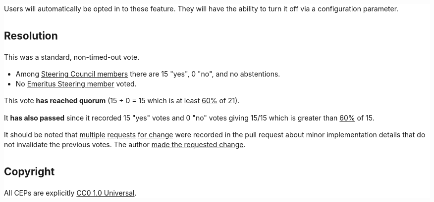 Users will automatically be opted in to these feature. They will have the ability to turn it off via
a configuration parameter.

## Resolution

This was a standard, non-timed-out vote.

- Among [Steering Council members](https://github.com/conda-incubator/governance/blob/69f3ce97b3b3e7001bf6bdece7d544f2dea3a633/steering.csv) there are 15 "yes", 0 "no", and no abstentions.
- No [Emeritus Steering member](https://github.com/conda-incubator/governance/blob/69f3ce97b3b3e7001bf6bdece7d544f2dea3a633/emeritus.csv) voted.

This vote **has reached quorum** (15 + 0 = 15 which is at least [60%](https://github.com/conda-incubator/governance/tree/69f3ce97b3b3e7001bf6bdece7d544f2dea3a633#enhancement-proposal-approval) of 21).

It **has also passed** since it recorded 15 "yes" votes and 0 "no" votes giving 15/15 which is greater than [60%](https://github.com/conda-incubator/governance/tree/69f3ce97b3b3e7001bf6bdece7d544f2dea3a633#enhancement-proposal-approval) of 15.

It should be noted that [multiple](https://github.com/conda-incubator/ceps/pull/19#discussion_r893667925) [requests](https://github.com/conda-incubator/ceps/pull/19#pullrequestreview-1006170777) [for change](https://github.com/conda-incubator/ceps/pull/19#pullrequestreview-1008320119) were recorded in the pull request about minor implementation details that do not invalidate the previous votes. The author [made the requested change](https://github.com/conda-incubator/ceps/pull/19#issuecomment-1156335851).

## Copyright

All CEPs are explicitly [CC0 1.0 Universal](https://creativecommons.org/publicdomain/zero/1.0/).
